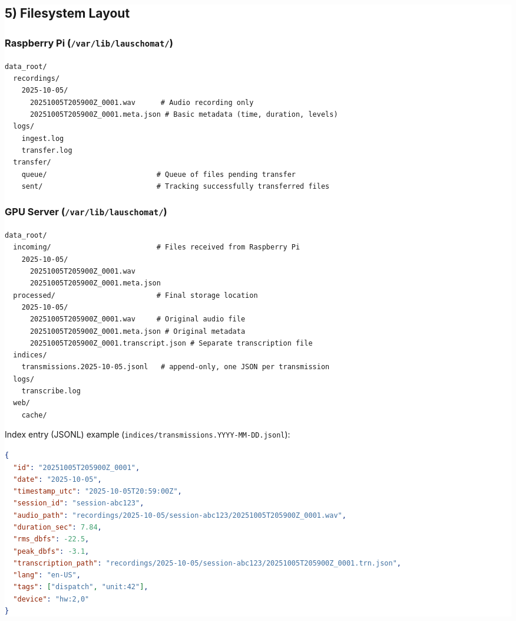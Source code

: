 
## 5) Filesystem Layout

### Raspberry Pi (`/var/lib/lauschomat/`)

```
data_root/
  recordings/
    2025-10-05/
      20251005T205900Z_0001.wav      # Audio recording only
      20251005T205900Z_0001.meta.json # Basic metadata (time, duration, levels)
  logs/
    ingest.log
    transfer.log
  transfer/
    queue/                          # Queue of files pending transfer
    sent/                           # Tracking successfully transferred files
```

### GPU Server (`/var/lib/lauschomat/`)

```
data_root/
  incoming/                         # Files received from Raspberry Pi
    2025-10-05/
      20251005T205900Z_0001.wav
      20251005T205900Z_0001.meta.json
  processed/                        # Final storage location
    2025-10-05/
      20251005T205900Z_0001.wav     # Original audio file
      20251005T205900Z_0001.meta.json # Original metadata
      20251005T205900Z_0001.transcript.json # Separate transcription file
  indices/
    transmissions.2025-10-05.jsonl   # append-only, one JSON per transmission
  logs/
    transcribe.log
  web/
    cache/
```

Index entry (JSONL) example (`indices/transmissions.YYYY-MM-DD.jsonl`):

```json
{
  "id": "20251005T205900Z_0001",
  "date": "2025-10-05",
  "timestamp_utc": "2025-10-05T20:59:00Z",
  "session_id": "session-abc123",
  "audio_path": "recordings/2025-10-05/session-abc123/20251005T205900Z_0001.wav",
  "duration_sec": 7.84,
  "rms_dbfs": -22.5,
  "peak_dbfs": -3.1,
  "transcription_path": "recordings/2025-10-05/session-abc123/20251005T205900Z_0001.trn.json",
  "lang": "en-US",
  "tags": ["dispatch", "unit:42"],
  "device": "hw:2,0"
}
```
